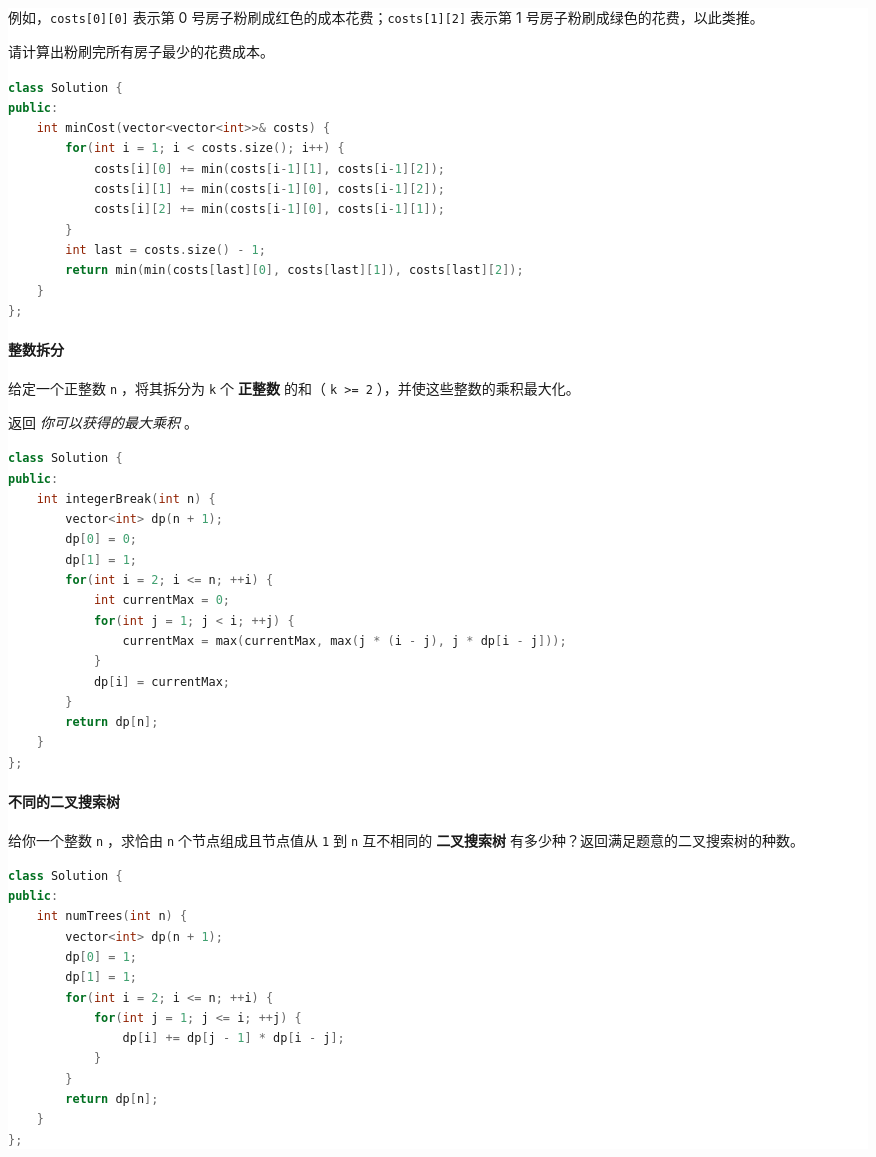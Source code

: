 例如，`costs[0][0]` 表示第 0 号房子粉刷成红色的成本花费；`costs[1][2]` 表示第 1 号房子粉刷成绿色的花费，以此类推。

请计算出粉刷完所有房子最少的花费成本。

```CPP
class Solution {
public:
    int minCost(vector<vector<int>>& costs) {
        for(int i = 1; i < costs.size(); i++) {
            costs[i][0] += min(costs[i-1][1], costs[i-1][2]);
            costs[i][1] += min(costs[i-1][0], costs[i-1][2]);
            costs[i][2] += min(costs[i-1][0], costs[i-1][1]);
        }
        int last = costs.size() - 1;
        return min(min(costs[last][0], costs[last][1]), costs[last][2]);
    }
};
```

#### 整数拆分

给定一个正整数 `n` ，将其拆分为 `k` 个 **正整数** 的和（ `k >= 2` ），并使这些整数的乘积最大化。

返回 _你可以获得的最大乘积_ 。

```CPP
class Solution {
public:
    int integerBreak(int n) {
        vector<int> dp(n + 1);
        dp[0] = 0;
        dp[1] = 1;
        for(int i = 2; i <= n; ++i) {
            int currentMax = 0;
            for(int j = 1; j < i; ++j) {
                currentMax = max(currentMax, max(j * (i - j), j * dp[i - j]));
            }
            dp[i] = currentMax;
        }
        return dp[n];
    }
};
```

#### 不同的二叉搜索树

给你一个整数 `n` ，求恰由 `n` 个节点组成且节点值从 `1` 到 `n` 互不相同的 **二叉搜索树** 有多少种？返回满足题意的二叉搜索树的种数。

```CPP
class Solution {
public:
    int numTrees(int n) {
        vector<int> dp(n + 1);
        dp[0] = 1;
        dp[1] = 1;
        for(int i = 2; i <= n; ++i) {
            for(int j = 1; j <= i; ++j) {
                dp[i] += dp[j - 1] * dp[i - j];
            }
        }
        return dp[n];
    }
};
```